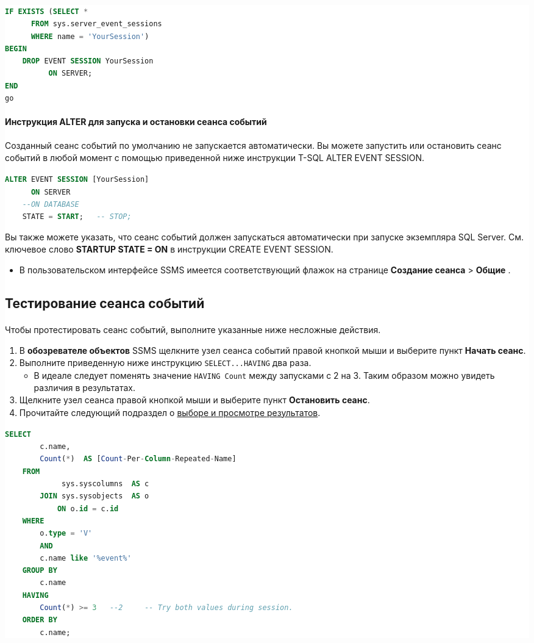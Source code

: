```sql
IF EXISTS (SELECT *
      FROM sys.server_event_sessions
      WHERE name = 'YourSession')
BEGIN
    DROP EVENT SESSION YourSession
          ON SERVER;
END
go
```

#### <a name="alter-to-start-and-stop-the-event-session"></a>Инструкция ALTER для запуска и остановки сеанса событий

Созданный сеанс событий по умолчанию не запускается автоматически. Вы можете запустить или остановить сеанс событий в любой момент с помощью приведенной ниже инструкции T-SQL ALTER EVENT SESSION.

```sql
ALTER EVENT SESSION [YourSession]
      ON SERVER
    --ON DATABASE
    STATE = START;   -- STOP;
```

Вы также можете указать, что сеанс событий должен запускаться автоматически при запуске экземпляра SQL Server. См. ключевое слово **STARTUP STATE = ON** в инструкции CREATE EVENT SESSION.

- В пользовательском интерфейсе SSMS имеется соответствующий флажок на странице **Создание сеанса** > **Общие** .

## <a name="test-your-event-session"></a>Тестирование сеанса событий

Чтобы протестировать сеанс событий, выполните указанные ниже несложные действия.

1. В **обозревателе объектов** SSMS щелкните узел сеанса событий правой кнопкой мыши и выберите пункт **Начать сеанс**.
2. Выполните приведенную ниже инструкцию `SELECT...HAVING` два раза.
    - В идеале следует поменять значение `HAVING Count` между запусками с 2 на 3. Таким образом можно увидеть различия в результатах.
3. Щелкните узел сеанса правой кнопкой мыши и выберите пункт **Остановить сеанс**.
4. Прочитайте следующий подраздел о [выборе и просмотре результатов](#select-the-full-results-xml-37).

```sql
SELECT
        c.name,
        Count(*)  AS [Count-Per-Column-Repeated-Name]
    FROM
             sys.syscolumns  AS c
        JOIN sys.sysobjects  AS o
            ON o.id = c.id
    WHERE
        o.type = 'V'
        AND
        c.name like '%event%'
    GROUP BY
        c.name
    HAVING
        Count(*) >= 3   --2     -- Try both values during session.
    ORDER BY
        c.name;
```
